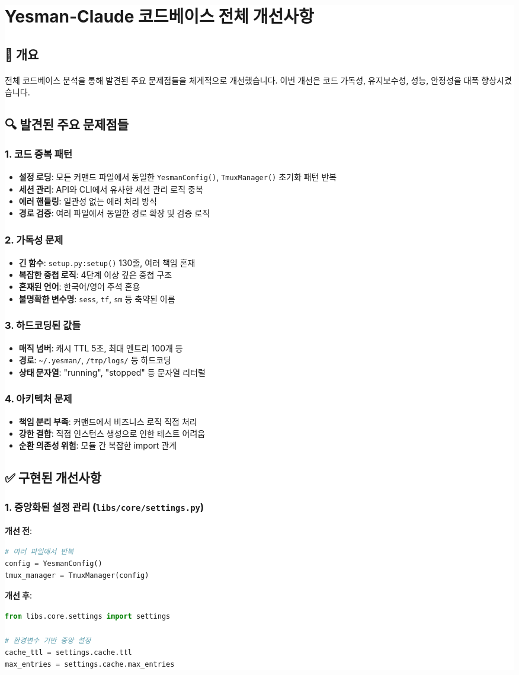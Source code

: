 # Yesman-Claude 코드베이스 전체 개선사항

## 🎯 개요

전체 코드베이스 분석을 통해 발견된 주요 문제점들을 체계적으로 개선했습니다. 이번 개선은 코드 가독성, 유지보수성, 성능, 안정성을 대폭 향상시켰습니다.

## 🔍 발견된 주요 문제점들

### 1. 코드 중복 패턴
- **설정 로딩**: 모든 커맨드 파일에서 동일한 `YesmanConfig()`, `TmuxManager()` 초기화 패턴 반복
- **세션 관리**: API와 CLI에서 유사한 세션 관리 로직 중복
- **에러 핸들링**: 일관성 없는 에러 처리 방식
- **경로 검증**: 여러 파일에서 동일한 경로 확장 및 검증 로직

### 2. 가독성 문제
- **긴 함수**: `setup.py:setup()` 130줄, 여러 책임 혼재
- **복잡한 중첩 로직**: 4단계 이상 깊은 중첩 구조
- **혼재된 언어**: 한국어/영어 주석 혼용
- **불명확한 변수명**: `sess`, `tf`, `sm` 등 축약된 이름

### 3. 하드코딩된 값들
- **매직 넘버**: 캐시 TTL 5초, 최대 엔트리 100개 등
- **경로**: `~/.yesman/`, `/tmp/logs/` 등 하드코딩
- **상태 문자열**: "running", "stopped" 등 문자열 리터럴

### 4. 아키텍처 문제
- **책임 분리 부족**: 커맨드에서 비즈니스 로직 직접 처리
- **강한 결합**: 직접 인스턴스 생성으로 인한 테스트 어려움
- **순환 의존성 위험**: 모듈 간 복잡한 import 관계

## ✅ 구현된 개선사항

### 1. 중앙화된 설정 관리 (`libs/core/settings.py`)

**개선 전**:
```python
# 여러 파일에서 반복
config = YesmanConfig()
tmux_manager = TmuxManager(config)
```

**개선 후**:
```python
from libs.core.settings import settings

# 환경변수 기반 중앙 설정
cache_ttl = settings.cache.ttl
max_entries = settings.cache.max_entries
```
